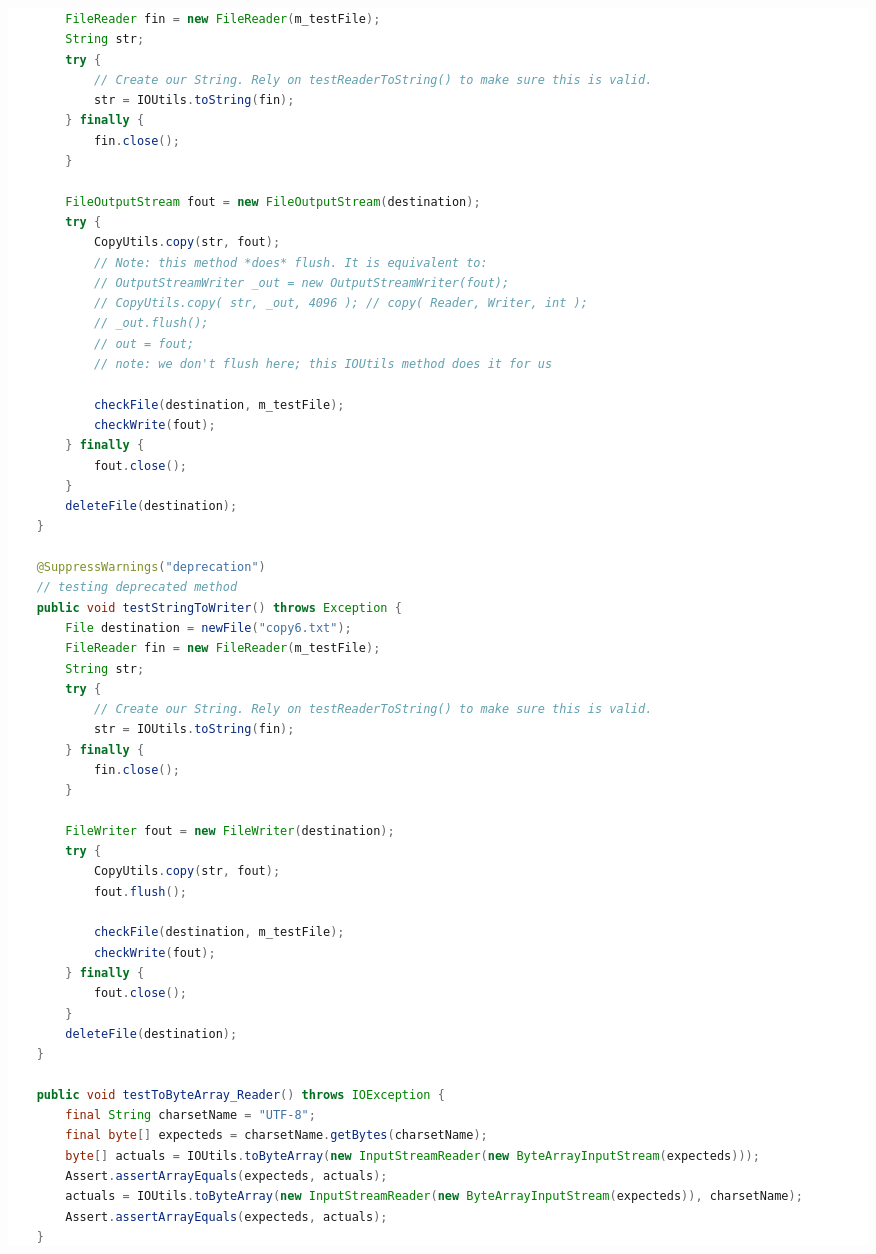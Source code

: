```java
        FileReader fin = new FileReader(m_testFile);
        String str;
        try {
            // Create our String. Rely on testReaderToString() to make sure this is valid.
            str = IOUtils.toString(fin);
        } finally {
            fin.close();
        }

        FileOutputStream fout = new FileOutputStream(destination);
        try {
            CopyUtils.copy(str, fout);
            // Note: this method *does* flush. It is equivalent to:
            // OutputStreamWriter _out = new OutputStreamWriter(fout);
            // CopyUtils.copy( str, _out, 4096 ); // copy( Reader, Writer, int );
            // _out.flush();
            // out = fout;
            // note: we don't flush here; this IOUtils method does it for us

            checkFile(destination, m_testFile);
            checkWrite(fout);
        } finally {
            fout.close();
        }
        deleteFile(destination);
    }

    @SuppressWarnings("deprecation")
    // testing deprecated method
    public void testStringToWriter() throws Exception {
        File destination = newFile("copy6.txt");
        FileReader fin = new FileReader(m_testFile);
        String str;
        try {
            // Create our String. Rely on testReaderToString() to make sure this is valid.
            str = IOUtils.toString(fin);
        } finally {
            fin.close();
        }

        FileWriter fout = new FileWriter(destination);
        try {
            CopyUtils.copy(str, fout);
            fout.flush();

            checkFile(destination, m_testFile);
            checkWrite(fout);
        } finally {
            fout.close();
        }
        deleteFile(destination);
    }

    public void testToByteArray_Reader() throws IOException {
        final String charsetName = "UTF-8";
        final byte[] expecteds = charsetName.getBytes(charsetName);
        byte[] actuals = IOUtils.toByteArray(new InputStreamReader(new ByteArrayInputStream(expecteds)));
        Assert.assertArrayEquals(expecteds, actuals);
        actuals = IOUtils.toByteArray(new InputStreamReader(new ByteArrayInputStream(expecteds)), charsetName);
        Assert.assertArrayEquals(expecteds, actuals);
    }
```